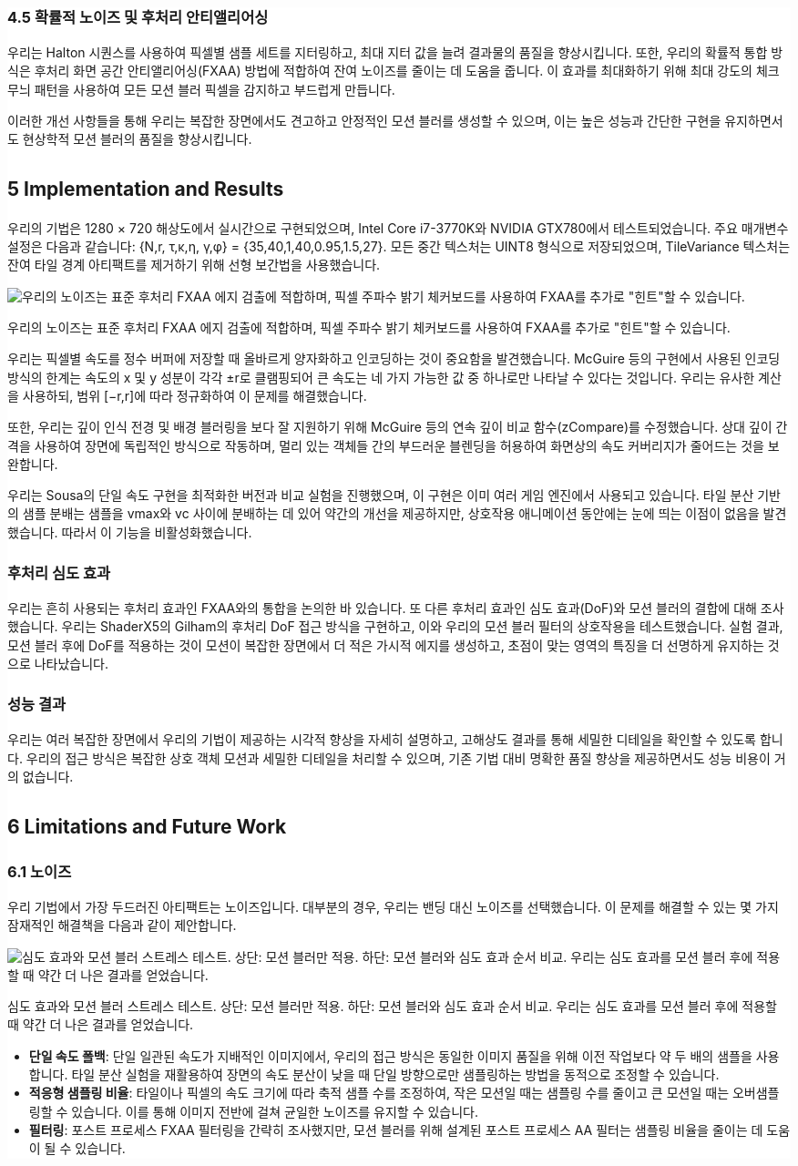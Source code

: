 ### 4.5 확률적 노이즈 및 후처리 안티앨리어싱

우리는 Halton 시퀀스를 사용하여 픽셀별 샘플 세트를 지터링하고, 최대 지터 값을 늘려 결과물의 품질을 향상시킵니다. 또한, 우리의 확률적 통합 방식은 후처리 화면 공간 안티앨리어싱(FXAA) 방법에 적합하여 잔여 노이즈를 줄이는 데 도움을 줍니다. 이 효과를 최대화하기 위해 최대 강도의 체크무늬 패턴을 사용하여 모든 모션 블러 픽셀을 감지하고 부드럽게 만듭니다.

이러한 개선 사항들을 통해 우리는 복잡한 장면에서도 견고하고 안정적인 모션 블러를 생성할 수 있으며, 이는 높은 성능과 간단한 구현을 유지하면서도 현상학적 모션 블러의 품질을 향상시킵니다.

## 5 Implementation and Results

우리의 기법은 1280 × 720 해상도에서 실시간으로 구현되었으며, Intel Core i7-3770K와 NVIDIA GTX780에서 테스트되었습니다. 주요 매개변수 설정은 다음과 같습니다: {N,r, τ,κ,η, γ,φ} = {35,40,1,40,0.95,1.5,27}. 모든 중간 텍스처는 UINT8 형식으로 저장되었으며, TileVariance 텍스처는 잔여 타일 경계 아티팩트를 제거하기 위해 선형 보간법을 사용했습니다.

![우리의 노이즈는 표준 후처리 FXAA 에지 검출에 적합하며, 픽셀 주파수 밝기 체커보드를 사용하여 FXAA를 추가로 "힌트"할 수 있습니다.](A%20Fast%20and%20Stable%20Feature-Aware%20Motion%20Blur%20Filter%20d3312e98fcc343bcb40e04aa8d54928f/Untitled%2012.png)

우리의 노이즈는 표준 후처리 FXAA 에지 검출에 적합하며, 픽셀 주파수 밝기 체커보드를 사용하여 FXAA를 추가로 "힌트"할 수 있습니다.

우리는 픽셀별 속도를 정수 버퍼에 저장할 때 올바르게 양자화하고 인코딩하는 것이 중요함을 발견했습니다. McGuire 등의 구현에서 사용된 인코딩 방식의 한계는 속도의 x 및 y 성분이 각각 ±r로 클램핑되어 큰 속도는 네 가지 가능한 값 중 하나로만 나타날 수 있다는 것입니다. 우리는 유사한 계산을 사용하되, 범위 [−r,r]에 따라 정규화하여 이 문제를 해결했습니다.

또한, 우리는 깊이 인식 전경 및 배경 블러링을 보다 잘 지원하기 위해 McGuire 등의 연속 깊이 비교 함수(zCompare)를 수정했습니다. 상대 깊이 간격을 사용하여 장면에 독립적인 방식으로 작동하며, 멀리 있는 객체들 간의 부드러운 블렌딩을 허용하여 화면상의 속도 커버리지가 줄어드는 것을 보완합니다.

우리는 Sousa의 단일 속도 구현을 최적화한 버전과 비교 실험을 진행했으며, 이 구현은 이미 여러 게임 엔진에서 사용되고 있습니다. 타일 분산 기반의 샘플 분배는 샘플을 vmax와 vc 사이에 분배하는 데 있어 약간의 개선을 제공하지만, 상호작용 애니메이션 동안에는 눈에 띄는 이점이 없음을 발견했습니다. 따라서 이 기능을 비활성화했습니다.

### 후처리 심도 효과

우리는 흔히 사용되는 후처리 효과인 FXAA와의 통합을 논의한 바 있습니다. 또 다른 후처리 효과인 심도 효과(DoF)와 모션 블러의 결합에 대해 조사했습니다. 우리는 ShaderX5의 Gilham의 후처리 DoF 접근 방식을 구현하고, 이와 우리의 모션 블러 필터의 상호작용을 테스트했습니다. 실험 결과, 모션 블러 후에 DoF를 적용하는 것이 모션이 복잡한 장면에서 더 적은 가시적 에지를 생성하고, 초점이 맞는 영역의 특징을 더 선명하게 유지하는 것으로 나타났습니다.

### 성능 결과

우리는 여러 복잡한 장면에서 우리의 기법이 제공하는 시각적 향상을 자세히 설명하고, 고해상도 결과를 통해 세밀한 디테일을 확인할 수 있도록 합니다. 우리의 접근 방식은 복잡한 상호 객체 모션과 세밀한 디테일을 처리할 수 있으며, 기존 기법 대비 명확한 품질 향상을 제공하면서도 성능 비용이 거의 없습니다.

## 6 Limitations and Future Work

### 6.1 노이즈

우리 기법에서 가장 두드러진 아티팩트는 노이즈입니다. 대부분의 경우, 우리는 밴딩 대신 노이즈를 선택했습니다. 이 문제를 해결할 수 있는 몇 가지 잠재적인 해결책을 다음과 같이 제안합니다.

![심도 효과와 모션 블러 스트레스 테스트. 상단: 모션 블러만 적용. 하단: 모션 블러와 심도 효과 순서 비교. 우리는 심도 효과를 모션 블러 후에 적용할 때 약간 더 나은 결과를 얻었습니다.](A%20Fast%20and%20Stable%20Feature-Aware%20Motion%20Blur%20Filter%20d3312e98fcc343bcb40e04aa8d54928f/Untitled%2013.png)

심도 효과와 모션 블러 스트레스 테스트. 상단: 모션 블러만 적용. 하단: 모션 블러와 심도 효과 순서 비교. 우리는 심도 효과를 모션 블러 후에 적용할 때 약간 더 나은 결과를 얻었습니다.

- **단일 속도 폴백**: 단일 일관된 속도가 지배적인 이미지에서, 우리의 접근 방식은 동일한 이미지 품질을 위해 이전 작업보다 약 두 배의 샘플을 사용합니다. 타일 분산 실험을 재활용하여 장면의 속도 분산이 낮을 때 단일 방향으로만 샘플링하는 방법을 동적으로 조정할 수 있습니다.
- **적응형 샘플링 비율**: 타일이나 픽셀의 속도 크기에 따라 축적 샘플 수를 조정하여, 작은 모션일 때는 샘플링 수를 줄이고 큰 모션일 때는 오버샘플링할 수 있습니다. 이를 통해 이미지 전반에 걸쳐 균일한 노이즈를 유지할 수 있습니다.
- **필터링**: 포스트 프로세스 FXAA 필터링을 간략히 조사했지만, 모션 블러를 위해 설계된 포스트 프로세스 AA 필터는 샘플링 비율을 줄이는 데 도움이 될 수 있습니다.
